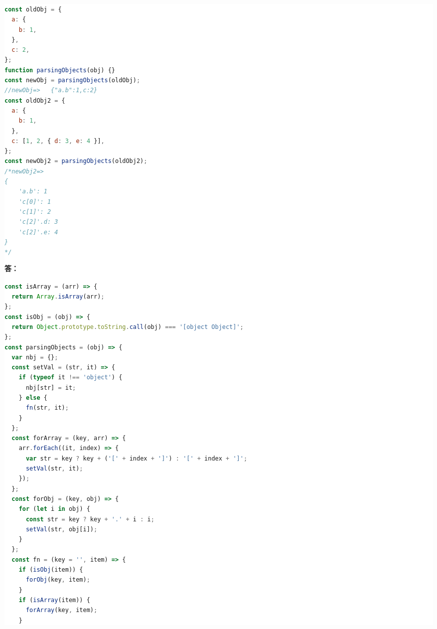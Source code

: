 ```javascript
const oldObj = {
  a: {
    b: 1,
  },
  c: 2,
};
function parsingObjects(obj) {}
const newObj = parsingObjects(oldObj);
//newObj=>   {"a.b":1,c:2}
const oldObj2 = {
  a: {
    b: 1,
  },
  c: [1, 2, { d: 3, e: 4 }],
};
const newObj2 = parsingObjects(oldObj2);
/*newObj2=>   
{
	'a.b': 1
	'c[0]': 1
	'c[1]': 2
	'c[2]'.d: 3
	'c[2]'.e: 4
}
*/
```

**答：**

```javascript
const isArray = (arr) => {
  return Array.isArray(arr);
};
const isObj = (obj) => {
  return Object.prototype.toString.call(obj) === '[object Object]';
};
const parsingObjects = (obj) => {
  var nbj = {};
  const setVal = (str, it) => {
    if (typeof it !== 'object') {
      nbj[str] = it;
    } else {
      fn(str, it);
    }
  };
  const forArray = (key, arr) => {
    arr.forEach((it, index) => {
      var str = key ? key + ('[' + index + ']') : '[' + index + ']';
      setVal(str, it);
    });
  };
  const forObj = (key, obj) => {
    for (let i in obj) {
      const str = key ? key + '.' + i : i;
      setVal(str, obj[i]);
    }
  };
  const fn = (key = '', item) => {
    if (isObj(item)) {
      forObj(key, item);
    }
    if (isArray(item)) {
      forArray(key, item);
    }
```